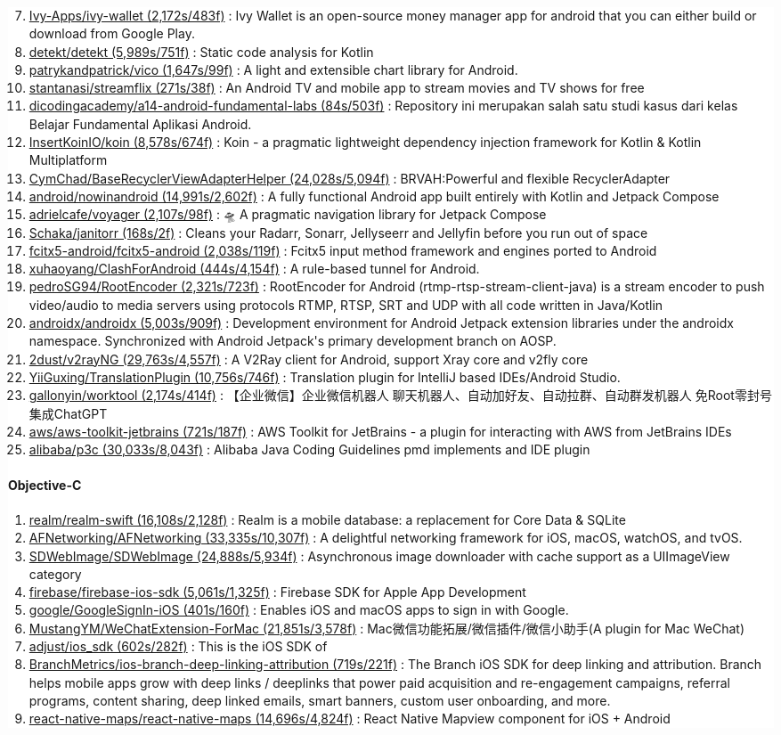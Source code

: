 7. [Ivy-Apps/ivy-wallet (2,172s/483f)](https://github.com/Ivy-Apps/ivy-wallet) : Ivy Wallet is an open-source money manager app for android that you can either build or download from Google Play.
8. [detekt/detekt (5,989s/751f)](https://github.com/detekt/detekt) : Static code analysis for Kotlin
9. [patrykandpatrick/vico (1,647s/99f)](https://github.com/patrykandpatrick/vico) : A light and extensible chart library for Android.
10. [stantanasi/streamflix (271s/38f)](https://github.com/stantanasi/streamflix) : An Android TV and mobile app to stream movies and TV shows for free
11. [dicodingacademy/a14-android-fundamental-labs (84s/503f)](https://github.com/dicodingacademy/a14-android-fundamental-labs) : Repository ini merupakan salah satu studi kasus dari kelas Belajar Fundamental Aplikasi Android.
12. [InsertKoinIO/koin (8,578s/674f)](https://github.com/InsertKoinIO/koin) : Koin - a pragmatic lightweight dependency injection framework for Kotlin & Kotlin Multiplatform
13. [CymChad/BaseRecyclerViewAdapterHelper (24,028s/5,094f)](https://github.com/CymChad/BaseRecyclerViewAdapterHelper) : BRVAH:Powerful and flexible RecyclerAdapter
14. [android/nowinandroid (14,991s/2,602f)](https://github.com/android/nowinandroid) : A fully functional Android app built entirely with Kotlin and Jetpack Compose
15. [adrielcafe/voyager (2,107s/98f)](https://github.com/adrielcafe/voyager) : 🛸 A pragmatic navigation library for Jetpack Compose
16. [Schaka/janitorr (168s/2f)](https://github.com/Schaka/janitorr) : Cleans your Radarr, Sonarr, Jellyseerr and Jellyfin before you run out of space
17. [fcitx5-android/fcitx5-android (2,038s/119f)](https://github.com/fcitx5-android/fcitx5-android) : Fcitx5 input method framework and engines ported to Android
18. [xuhaoyang/ClashForAndroid (444s/4,154f)](https://github.com/xuhaoyang/ClashForAndroid) : A rule-based tunnel for Android.
19. [pedroSG94/RootEncoder (2,321s/723f)](https://github.com/pedroSG94/RootEncoder) : RootEncoder for Android (rtmp-rtsp-stream-client-java) is a stream encoder to push video/audio to media servers using protocols RTMP, RTSP, SRT and UDP with all code written in Java/Kotlin
20. [androidx/androidx (5,003s/909f)](https://github.com/androidx/androidx) : Development environment for Android Jetpack extension libraries under the androidx namespace. Synchronized with Android Jetpack's primary development branch on AOSP.
21. [2dust/v2rayNG (29,763s/4,557f)](https://github.com/2dust/v2rayNG) : A V2Ray client for Android, support Xray core and v2fly core
22. [YiiGuxing/TranslationPlugin (10,756s/746f)](https://github.com/YiiGuxing/TranslationPlugin) : Translation plugin for IntelliJ based IDEs/Android Studio.
23. [gallonyin/worktool (2,174s/414f)](https://github.com/gallonyin/worktool) : 【企业微信】企业微信机器人 聊天机器人、自动加好友、自动拉群、自动群发机器人 免Root零封号 集成ChatGPT
24. [aws/aws-toolkit-jetbrains (721s/187f)](https://github.com/aws/aws-toolkit-jetbrains) : AWS Toolkit for JetBrains - a plugin for interacting with AWS from JetBrains IDEs
25. [alibaba/p3c (30,033s/8,043f)](https://github.com/alibaba/p3c) : Alibaba Java Coding Guidelines pmd implements and IDE plugin

#### Objective-C
1. [realm/realm-swift (16,108s/2,128f)](https://github.com/realm/realm-swift) : Realm is a mobile database: a replacement for Core Data & SQLite
2. [AFNetworking/AFNetworking (33,335s/10,307f)](https://github.com/AFNetworking/AFNetworking) : A delightful networking framework for iOS, macOS, watchOS, and tvOS.
3. [SDWebImage/SDWebImage (24,888s/5,934f)](https://github.com/SDWebImage/SDWebImage) : Asynchronous image downloader with cache support as a UIImageView category
4. [firebase/firebase-ios-sdk (5,061s/1,325f)](https://github.com/firebase/firebase-ios-sdk) : Firebase SDK for Apple App Development
5. [google/GoogleSignIn-iOS (401s/160f)](https://github.com/google/GoogleSignIn-iOS) : Enables iOS and macOS apps to sign in with Google.
6. [MustangYM/WeChatExtension-ForMac (21,851s/3,578f)](https://github.com/MustangYM/WeChatExtension-ForMac) : Mac微信功能拓展/微信插件/微信小助手(A plugin for Mac WeChat)
7. [adjust/ios_sdk (602s/282f)](https://github.com/adjust/ios_sdk) : This is the iOS SDK of
8. [BranchMetrics/ios-branch-deep-linking-attribution (719s/221f)](https://github.com/BranchMetrics/ios-branch-deep-linking-attribution) : The Branch iOS SDK for deep linking and attribution. Branch helps mobile apps grow with deep links / deeplinks that power paid acquisition and re-engagement campaigns, referral programs, content sharing, deep linked emails, smart banners, custom user onboarding, and more.
9. [react-native-maps/react-native-maps (14,696s/4,824f)](https://github.com/react-native-maps/react-native-maps) : React Native Mapview component for iOS + Android